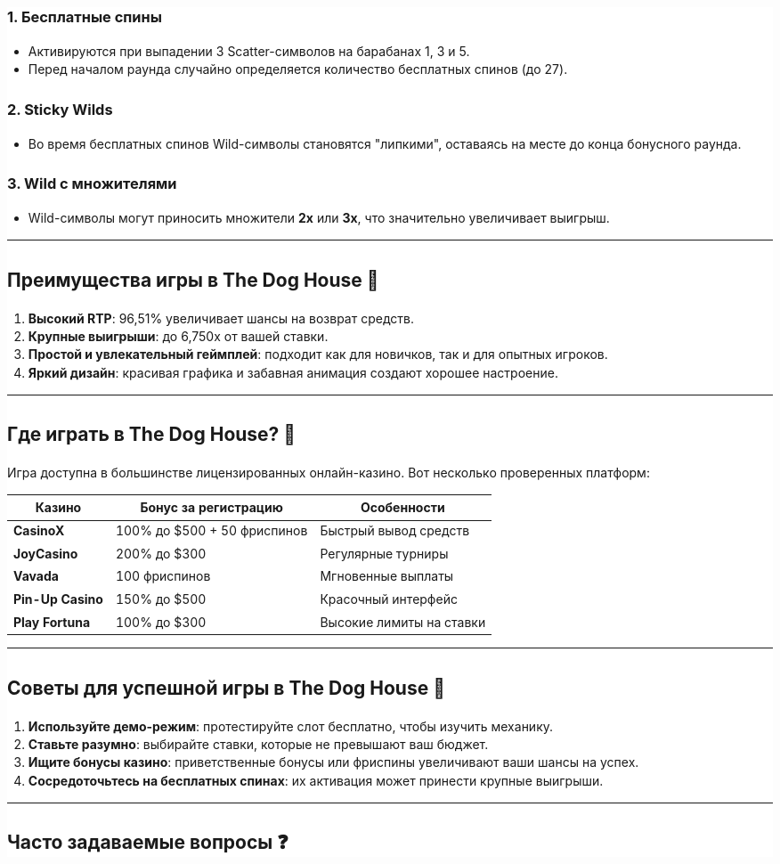 ### **1. Бесплатные спины**
- Активируются при выпадении 3 Scatter-символов на барабанах 1, 3 и 5.
- Перед началом раунда случайно определяется количество бесплатных спинов (до 27).
  
### **2. Sticky Wilds**
- Во время бесплатных спинов Wild-символы становятся "липкими", оставаясь на месте до конца бонусного раунда.

### **3. Wild с множителями**
- Wild-символы могут приносить множители **2x** или **3x**, что значительно увеличивает выигрыш.

---

## Преимущества игры в The Dog House 🐶

1. **Высокий RTP**: 96,51% увеличивает шансы на возврат средств.
2. **Крупные выигрыши**: до 6,750x от вашей ставки.
3. **Простой и увлекательный геймплей**: подходит как для новичков, так и для опытных игроков.
4. **Яркий дизайн**: красивая графика и забавная анимация создают хорошее настроение.

---

## Где играть в The Dog House? 🎲

Игра доступна в большинстве лицензированных онлайн-казино. Вот несколько проверенных платформ:

| Казино           | Бонус за регистрацию       | Особенности                   |
|------------------|----------------------------|--------------------------------|
| **CasinoX**      | 100% до $500 + 50 фриспинов | Быстрый вывод средств         |
| **JoyCasino**    | 200% до $300              | Регулярные турниры            |
| **Vavada**       | 100 фриспинов             | Мгновенные выплаты            |
| **Pin-Up Casino**| 150% до $500              | Красочный интерфейс           |
| **Play Fortuna** | 100% до $300              | Высокие лимиты на ставки      |

---

## Советы для успешной игры в The Dog House 🧠

1. **Используйте демо-режим**: протестируйте слот бесплатно, чтобы изучить механику.
2. **Ставьте разумно**: выбирайте ставки, которые не превышают ваш бюджет.
3. **Ищите бонусы казино**: приветственные бонусы или фриспины увеличивают ваши шансы на успех.
4. **Сосредоточьтесь на бесплатных спинах**: их активация может принести крупные выигрыши.

---

## Часто задаваемые вопросы ❓
